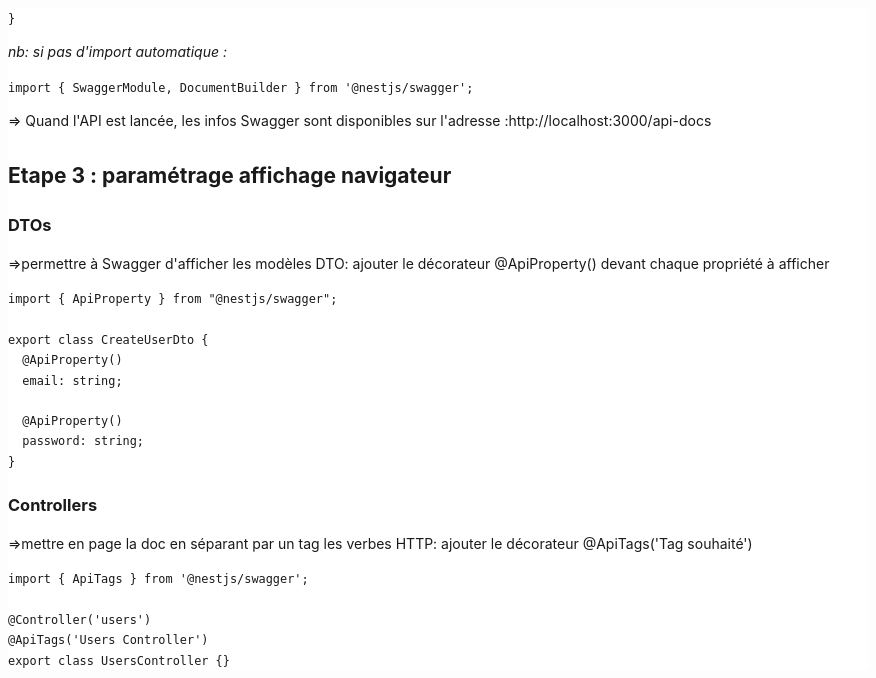 ```
}
```

_nb: si pas d'import automatique :_
```
import { SwaggerModule, DocumentBuilder } from '@nestjs/swagger';
```

=> Quand l'API est lancée, les infos Swagger sont disponibles sur l'adresse :http://localhost:3000/api-docs

## Etape 3 : paramétrage affichage navigateur
### DTOs
=>permettre à Swagger d'afficher les modèles DTO:
ajouter le décorateur @ApiProperty() devant chaque propriété à afficher

```
import { ApiProperty } from "@nestjs/swagger";

export class CreateUserDto {
  @ApiProperty()
  email: string;

  @ApiProperty()
  password: string;
}
```

### Controllers
=>mettre en page la doc en séparant par un tag les verbes HTTP:
ajouter le décorateur @ApiTags('Tag souhaité')

``` 
import { ApiTags } from '@nestjs/swagger';

@Controller('users')
@ApiTags('Users Controller')
export class UsersController {}

```